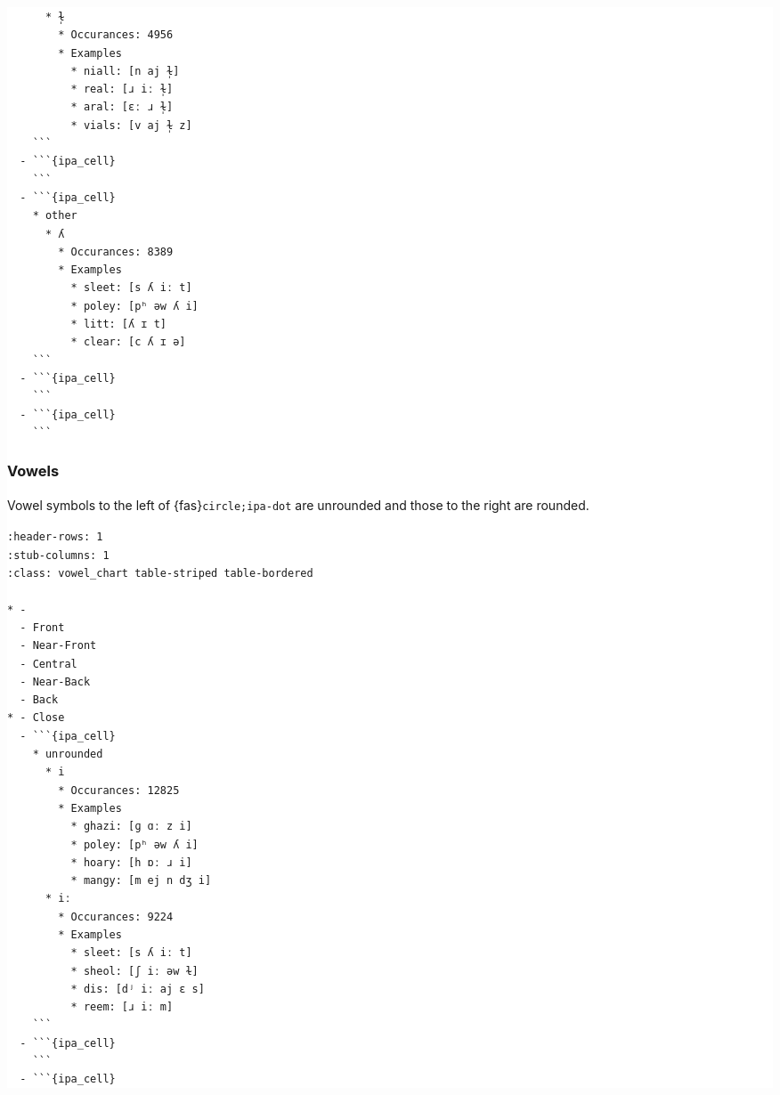 ``````{list-table}
      * ɫ̩
        * Occurances: 4956
        * Examples
          * niall: [n aj ɫ̩]
          * real: [ɹ iː ɫ̩]
          * aral: [ɛː ɹ ɫ̩]
          * vials: [v aj ɫ̩ z]
    ```
  - ```{ipa_cell}
    ```
  - ```{ipa_cell}
    * other
      * ʎ
        * Occurances: 8389
        * Examples
          * sleet: [s ʎ iː t]
          * poley: [pʰ əw ʎ i]
          * litt: [ʎ ɪ t]
          * clear: [c ʎ ɪ ə]
    ```
  - ```{ipa_cell}
    ```
  - ```{ipa_cell}
    ```
``````


### Vowels

Vowel symbols to the left of {fas}`circle;ipa-dot` are unrounded and those to the right are rounded.

``````{list-table}
:header-rows: 1
:stub-columns: 1
:class: vowel_chart table-striped table-bordered

* -
  - Front
  - Near-Front
  - Central
  - Near-Back
  - Back
* - Close
  - ```{ipa_cell}
    * unrounded
      * i
        * Occurances: 12825
        * Examples
          * ghazi: [ɡ ɑː z i]
          * poley: [pʰ əw ʎ i]
          * hoary: [h ɒː ɹ i]
          * mangy: [m ej n dʒ i]
      * iː
        * Occurances: 9224
        * Examples
          * sleet: [s ʎ iː t]
          * sheol: [ʃ iː əw ɫ]
          * dis: [dʲ iː aj ɛ s]
          * reem: [ɹ iː m]
    ```
  - ```{ipa_cell}
    ```
  - ```{ipa_cell}
``````